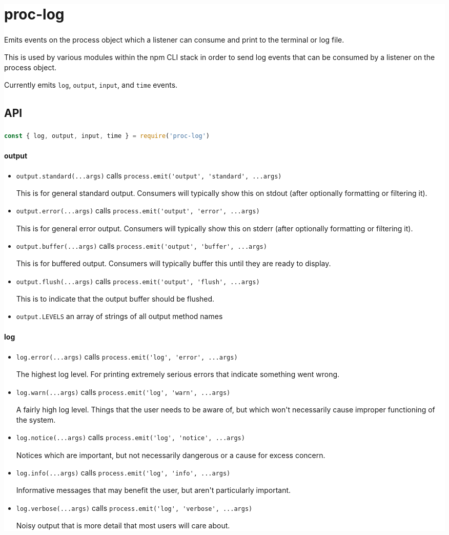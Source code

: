 # proc-log

Emits events on the process object which a listener can consume and print to the terminal or log
file.

This is used by various modules within the npm CLI stack in order to send log events that can be
consumed by a listener on the process object.

Currently emits `log`, `output`, `input`, and `time` events.

## API

```js
const { log, output, input, time } = require('proc-log')
```

#### output

* `output.standard(...args)` calls `process.emit('output', 'standard', ...args)`

  This is for general standard output. Consumers will typically show this on stdout (after
  optionally formatting or filtering it).

* `output.error(...args)` calls `process.emit('output', 'error', ...args)`

  This is for general error output. Consumers will typically show this on stderr (after optionally
  formatting or filtering it).

* `output.buffer(...args)` calls `process.emit('output', 'buffer', ...args)`

  This is for buffered output. Consumers will typically buffer this until they are ready to display.

* `output.flush(...args)` calls `process.emit('output', 'flush', ...args)`

  This is to indicate that the output buffer should be flushed.

* `output.LEVELS` an array of strings of all output method names

#### log

* `log.error(...args)` calls `process.emit('log', 'error', ...args)`

  The highest log level. For printing extremely serious errors that indicate something went wrong.

* `log.warn(...args)` calls `process.emit('log', 'warn', ...args)`

  A fairly high log level. Things that the user needs to be aware of, but which won't necessarily
  cause improper functioning of the system.

* `log.notice(...args)` calls `process.emit('log', 'notice', ...args)`

  Notices which are important, but not necessarily dangerous or a cause for excess concern.

* `log.info(...args)` calls `process.emit('log', 'info', ...args)`

  Informative messages that may benefit the user, but aren't particularly important.

* `log.verbose(...args)` calls `process.emit('log', 'verbose', ...args)`

  Noisy output that is more detail that most users will care about.
